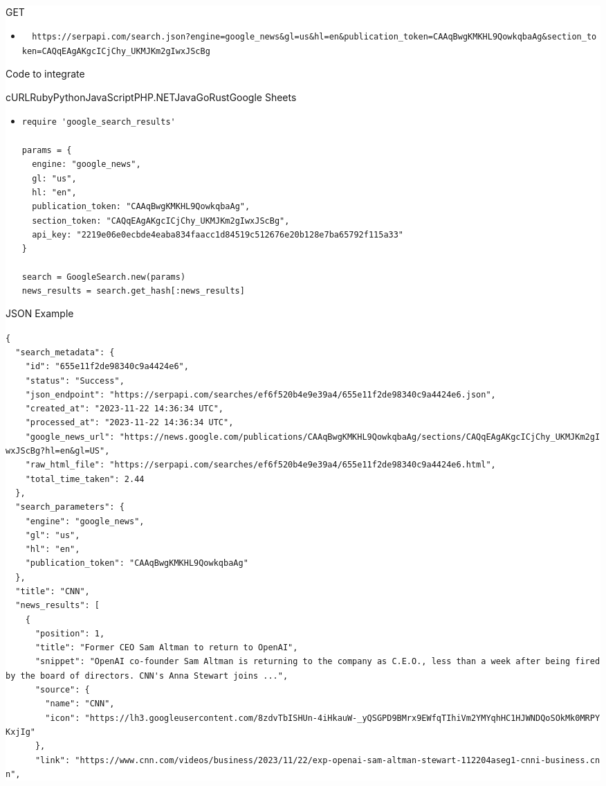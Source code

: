 GET

*       https://serpapi.com/search.json?engine=google_news&gl=us&hl=en&publication_token=CAAqBwgKMKHL9QowkqbaAg&section_token=CAQqEAgAKgcICjChy_UKMJKm2gIwxJScBg
    

  

Code to integrate

cURLRubyPythonJavaScriptPHP.NETJavaGoRustGoogle Sheets

*   [](https://github.com/serpapi/google-search-results-ruby)[](https://rubygems.org/gems/google_search_results)
    
        require 'google_search_results' 
        
        params = {
          engine: "google_news",
          gl: "us",
          hl: "en",
          publication_token: "CAAqBwgKMKHL9QowkqbaAg",
          section_token: "CAQqEAgAKgcICjChy_UKMJKm2gIwxJScBg",
          api_key: "2219e06e0ecbde4eaba834faacc1d84519c512676e20b128e7ba65792f115a33"
        }
        
        search = GoogleSearch.new(params)
        news_results = search.get_hash[:news_results]
        
    

  

JSON Example

[](https://serpapi.com/playground?engine=google_news&gl=us&hl=en&publication_token=CAAqBwgKMKHL9QowkqbaAg&section_token=CAQqEAgAKgcICjChy_UKMJKm2gIwxJScBg&highlight=news_results)

    {
      "search_metadata": {
        "id": "655e11f2de98340c9a4424e6",
        "status": "Success",
        "json_endpoint": "https://serpapi.com/searches/ef6f520b4e9e39a4/655e11f2de98340c9a4424e6.json",
        "created_at": "2023-11-22 14:36:34 UTC",
        "processed_at": "2023-11-22 14:36:34 UTC",
        "google_news_url": "https://news.google.com/publications/CAAqBwgKMKHL9QowkqbaAg/sections/CAQqEAgAKgcICjChy_UKMJKm2gIwxJScBg?hl=en&gl=US",
        "raw_html_file": "https://serpapi.com/searches/ef6f520b4e9e39a4/655e11f2de98340c9a4424e6.html",
        "total_time_taken": 2.44
      },
      "search_parameters": {
        "engine": "google_news",
        "gl": "us",
        "hl": "en",
        "publication_token": "CAAqBwgKMKHL9QowkqbaAg"
      },
      "title": "CNN",
      "news_results": [
        {
          "position": 1,
          "title": "Former CEO Sam Altman to return to OpenAI",
          "snippet": "OpenAI co-founder Sam Altman is returning to the company as C.E.O., less than a week after being fired by the board of directors. CNN's Anna Stewart joins ...",
          "source": {
            "name": "CNN",
            "icon": "https://lh3.googleusercontent.com/8zdvTbISHUn-4iHkauW-_yQSGPD9BMrx9EWfqTIhiVm2YMYqhHC1HJWNDQoSOkMk0MRPYKxjIg"
          },
          "link": "https://www.cnn.com/videos/business/2023/11/22/exp-openai-sam-altman-stewart-112204aseg1-cnni-business.cnn",